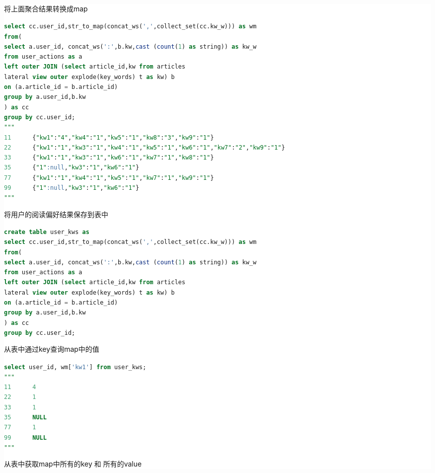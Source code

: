将上面聚合结果转换成map

```sql
select cc.user_id,str_to_map(concat_ws(',',collect_set(cc.kw_w))) as wm
from(
select a.user_id, concat_ws(':',b.kw,cast (count(1) as string)) as kw_w 
from user_actions as a 
left outer JOIN (select article_id,kw from articles
lateral view outer explode(key_words) t as kw) b
on (a.article_id = b.article_id)
group by a.user_id,b.kw
) as cc 
group by cc.user_id;
"""
11      {"kw1":"4","kw4":"1","kw5":"1","kw8":"3","kw9":"1"}
22      {"kw1":"1","kw3":"1","kw4":"1","kw5":"1","kw6":"1","kw7":"2","kw9":"1"}
33      {"kw1":"1","kw3":"1","kw6":"1","kw7":"1","kw8":"1"}
35      {"1":null,"kw3":"1","kw6":"1"}
77      {"kw1":"1","kw4":"1","kw5":"1","kw7":"1","kw9":"1"}
99      {"1":null,"kw3":"1","kw6":"1"}
"""
```

将用户的阅读偏好结果保存到表中

```sql
create table user_kws as 
select cc.user_id,str_to_map(concat_ws(',',collect_set(cc.kw_w))) as wm
from(
select a.user_id, concat_ws(':',b.kw,cast (count(1) as string)) as kw_w 
from user_actions as a 
left outer JOIN (select article_id,kw from articles
lateral view outer explode(key_words) t as kw) b
on (a.article_id = b.article_id)
group by a.user_id,b.kw
) as cc 
group by cc.user_id;
```

从表中通过key查询map中的值

```sql
select user_id, wm['kw1'] from user_kws;
"""
11      4
22      1
33      1
35      NULL
77      1
99      NULL
"""
```

从表中获取map中所有的key 和 所有的value
